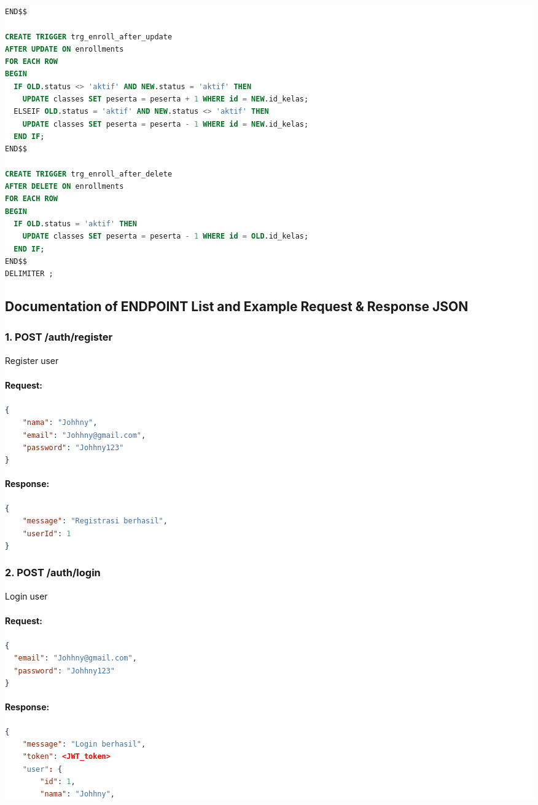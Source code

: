 ```sql
END$$

CREATE TRIGGER trg_enroll_after_update
AFTER UPDATE ON enrollments
FOR EACH ROW
BEGIN
  IF OLD.status <> 'aktif' AND NEW.status = 'aktif' THEN
    UPDATE classes SET peserta = peserta + 1 WHERE id = NEW.id_kelas;
  ELSEIF OLD.status = 'aktif' AND NEW.status <> 'aktif' THEN
    UPDATE classes SET peserta = peserta - 1 WHERE id = NEW.id_kelas;
  END IF;
END$$

CREATE TRIGGER trg_enroll_after_delete
AFTER DELETE ON enrollments
FOR EACH ROW
BEGIN
  IF OLD.status = 'aktif' THEN
    UPDATE classes SET peserta = peserta - 1 WHERE id = OLD.id_kelas;
  END IF;
END$$
DELIMITER ;
```

## Documentation of ENDPOINT List and Example Request &amp; Response JSON
### 1. POST /auth/register
Register user
#### Request:
```json
{
    "nama": "Johhny",
    "email": "Johhny@gmail.com",
    "password": "Johhny123"
}
```
#### Response:
```json
{
    "message": "Registrasi berhasil",
    "userId": 1
}
```

### 2. POST /auth/login
Login user
#### Request:
```json
{
  "email": "Johhny@gmail.com",
  "password": "Johhny123"
}
```
#### Response:
```json
{
    "message": "Login berhasil",
    "token": <JWT_token>
    "user": {
        "id": 1,
        "nama": "Johhny",
```
